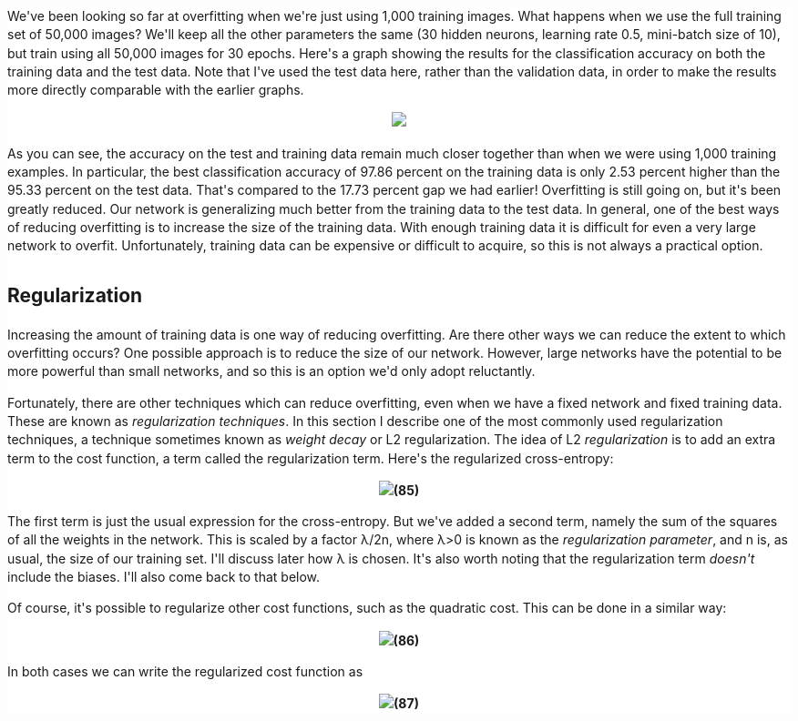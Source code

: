 We've been looking so far at overfitting when we're just using 1,000 training images. What happens when we use the full training set of 50,000 images? We'll keep all the other parameters the same (30 hidden neurons, learning rate 0.5, mini-batch size of 10), but train using all 50,000 images for 30 epochs. Here's a graph showing the results for the classification accuracy on both the training data and the test data. Note that I've used the test data here, rather than the validation data, in order to make the results more directly comparable with the earlier graphs.

<p align="center">
  <img src="http://neuralnetworksanddeeplearning.com/images/overfitting_full.png" width="600"/>
</p>

As you can see, the accuracy on the test and training data remain much closer together than when we were using 1,000 training examples. In particular, the best classification accuracy of 97.86 percent on the training data is only 2.53 percent higher than the 95.33 percent on the test data. That's compared to the 17.73 percent gap we had earlier! Overfitting is still going on, but it's been greatly reduced. Our network is generalizing much better from the training data to the test data. In general, one of the best ways of reducing overfitting is to increase the size of the training data. With enough training data it is difficult for even a very large network to overfit. Unfortunately, training data can be expensive or difficult to acquire, so this is not always a practical option.

## Regularization
Increasing the amount of training data is one way of reducing overfitting. Are there other ways we can reduce the extent to which overfitting occurs? One possible approach is to reduce the size of our network. However, large networks have the potential to be more powerful than small networks, and so this is an option we'd only adopt reluctantly.

Fortunately, there are other techniques which can reduce overfitting, even when we have a fixed network and fixed training data. These are known as _regularization techniques_. In this section I describe one of the most commonly used regularization techniques, a technique sometimes known as _weight decay_ or L2 regularization. The idea of L2 _regularization_ is to add an extra term to the cost function, a term called the regularization term. Here's the regularized cross-entropy:

<p align="center">
  <img src="https://user-images.githubusercontent.com/48807586/141347331-c0284820-ad76-4d0d-a924-e8136bd53f81.png" width="400"/><b>(85)</b>
</p>

The first term is just the usual expression for the cross-entropy. But we've added a second term, namely the sum of the squares of all the weights in the network. This is scaled by a factor λ/2n, where λ>0 is known as the _regularization parameter_, and n is, as usual, the size of our training set. I'll discuss later how λ is chosen. It's also worth noting that the regularization term _doesn't_ include the biases. I'll also come back to that below.

Of course, it's possible to regularize other cost functions, such as the quadratic cost. This can be done in a similar way:

<p align="center">
  <img src="https://user-images.githubusercontent.com/48807586/141347465-ff8a8238-0956-403c-81cf-09a5e835605e.png" width="300"/><b>(86)</b>
</p>

In both cases we can write the regularized cost function as

<p align="center">
  <img src="https://user-images.githubusercontent.com/48807586/141347629-9b616b0b-d182-4842-a566-1863568b094b.png" width="200"/><b>(87)</b>
</p>
